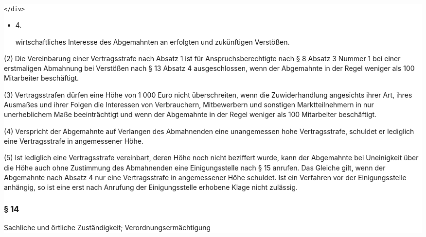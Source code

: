     </div>

  - 4\.
    
    <div style="">
    
    wirtschaftliches Interesse des Abgemahnten an erfolgten und
    zukünftigen Verstößen.
    
    </div>

</div>

<div class="jurAbsatz">

(2) Die Vereinbarung einer Vertragsstrafe nach Absatz 1 ist für
Anspruchsberechtigte nach § 8 Absatz 3 Nummer 1 bei einer erstmaligen
Abmahnung bei Verstößen nach § 13 Absatz 4 ausgeschlossen, wenn der
Abgemahnte in der Regel weniger als 100 Mitarbeiter beschäftigt.

</div>

<div class="jurAbsatz">

(3) Vertragsstrafen dürfen eine Höhe von 1 000 Euro nicht überschreiten,
wenn die Zuwiderhandlung angesichts ihrer Art, ihres Ausmaßes und ihrer
Folgen die Interessen von Verbrauchern, Mitbewerbern und sonstigen
Marktteilnehmern in nur unerheblichem Maße beeinträchtigt und wenn der
Abgemahnte in der Regel weniger als 100 Mitarbeiter beschäftigt.

</div>

<div class="jurAbsatz">

(4) Verspricht der Abgemahnte auf Verlangen des Abmahnenden eine
unangemessen hohe Vertragsstrafe, schuldet er lediglich eine
Vertragsstrafe in angemessener Höhe.

</div>

<div class="jurAbsatz">

(5) Ist lediglich eine Vertragsstrafe vereinbart, deren Höhe noch nicht
beziffert wurde, kann der Abgemahnte bei Uneinigkeit über die Höhe auch
ohne Zustimmung des Abmahnenden eine Einigungsstelle nach § 15 anrufen.
Das Gleiche gilt, wenn der Abgemahnte nach Absatz 4 nur eine
Vertragsstrafe in angemessener Höhe schuldet. Ist ein Verfahren vor der
Einigungsstelle anhängig, so ist eine erst nach Anrufung der
Einigungsstelle erhobene Klage nicht zulässig.

</div>

</div>

</div>

</div>

<span id="BJNR141400004BJNE001404360.html"></span>

### § 14  
Sachliche und örtliche Zuständigkeit; Verordnungsermächtigung
